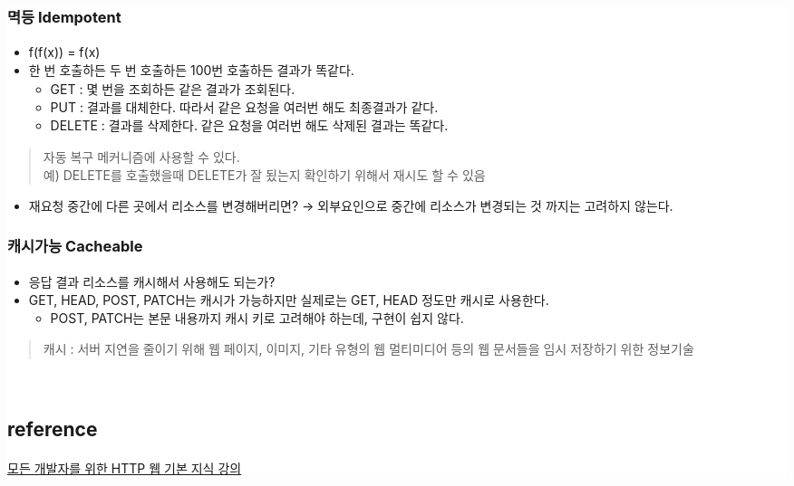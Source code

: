### 멱등 Idempotent

* f(f(x)) = f(x)
* 한 번 호출하든 두 번 호출하든 100번 호출하든 결과가 똑같다.
  * GET : 몇 번을 조회하든 같은 결과가 조회된다.
  * PUT : 결과를 대체한다. 따라서 같은 요청을 여러번 해도 최종결과가 같다.
  * DELETE : 결과를 삭제한다. 같은 요청을 여러번 해도 삭제된 결과는 똑같다.

> 자동 복구 메커니즘에 사용할 수 있다. <br>
> 예) DELETE를 호출했을때 DELETE가 잘 됬는지 확인하기 위해서 재시도 할 수 있음

* 재요청 중간에 다른 곳에서 리소스를 변경해버리면? → 외부요인으로 중간에 리소스가 변경되는 것 까지는 고려하지 않는다.

### 캐시가능 Cacheable

* 응답 결과 리소스를 캐시해서 사용해도 되는가?
* GET, HEAD, POST, PATCH는 캐시가 가능하지만 실제로는 GET, HEAD 정도만 캐시로 사용한다.
  * POST, PATCH는 본문 내용까지 캐시 키로 고려해야 하는데, 구현이 쉽지 않다.

> 캐시 : 서버 지연을 줄이기 위해 웹 페이지, 이미지, 기타 유형의 웹 멀티미디어 등의 웹 문서들을 임시 저장하기 위한 정보기술

<br>

## reference

<a href="https://www.inflearn.com/course/http-%EC%9B%B9-%EB%84%A4%ED%8A%B8%EC%9B%8C%ED%81%AC">
모든 개발자를 위한 HTTP 웹 기본 지식 강의</a>